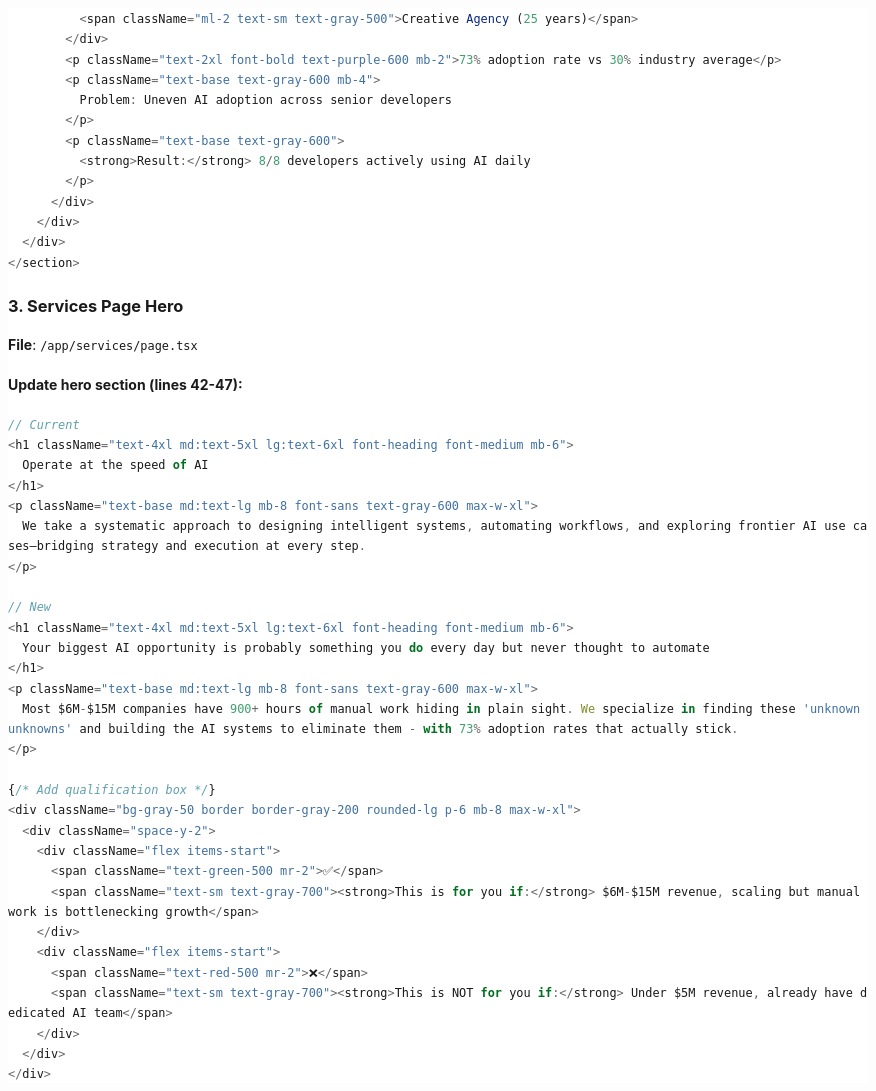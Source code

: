 ```typescript
          <span className="ml-2 text-sm text-gray-500">Creative Agency (25 years)</span>
        </div>
        <p className="text-2xl font-bold text-purple-600 mb-2">73% adoption rate vs 30% industry average</p>
        <p className="text-base text-gray-600 mb-4">
          Problem: Uneven AI adoption across senior developers
        </p>
        <p className="text-base text-gray-600">
          <strong>Result:</strong> 8/8 developers actively using AI daily
        </p>
      </div>
    </div>
  </div>
</section>
```

### 3. Services Page Hero
**File**: `/app/services/page.tsx`

#### Update hero section (lines 42-47):
```typescript
// Current
<h1 className="text-4xl md:text-5xl lg:text-6xl font-heading font-medium mb-6">
  Operate at the speed of AI
</h1>
<p className="text-base md:text-lg mb-8 font-sans text-gray-600 max-w-xl">
  We take a systematic approach to designing intelligent systems, automating workflows, and exploring frontier AI use cases—bridging strategy and execution at every step.
</p>

// New
<h1 className="text-4xl md:text-5xl lg:text-6xl font-heading font-medium mb-6">
  Your biggest AI opportunity is probably something you do every day but never thought to automate
</h1>
<p className="text-base md:text-lg mb-8 font-sans text-gray-600 max-w-xl">
  Most $6M-$15M companies have 900+ hours of manual work hiding in plain sight. We specialize in finding these 'unknown unknowns' and building the AI systems to eliminate them - with 73% adoption rates that actually stick.
</p>

{/* Add qualification box */}
<div className="bg-gray-50 border border-gray-200 rounded-lg p-6 mb-8 max-w-xl">
  <div className="space-y-2">
    <div className="flex items-start">
      <span className="text-green-500 mr-2">✅</span>
      <span className="text-sm text-gray-700"><strong>This is for you if:</strong> $6M-$15M revenue, scaling but manual work is bottlenecking growth</span>
    </div>
    <div className="flex items-start">
      <span className="text-red-500 mr-2">❌</span>
      <span className="text-sm text-gray-700"><strong>This is NOT for you if:</strong> Under $5M revenue, already have dedicated AI team</span>
    </div>
  </div>
</div>
```
